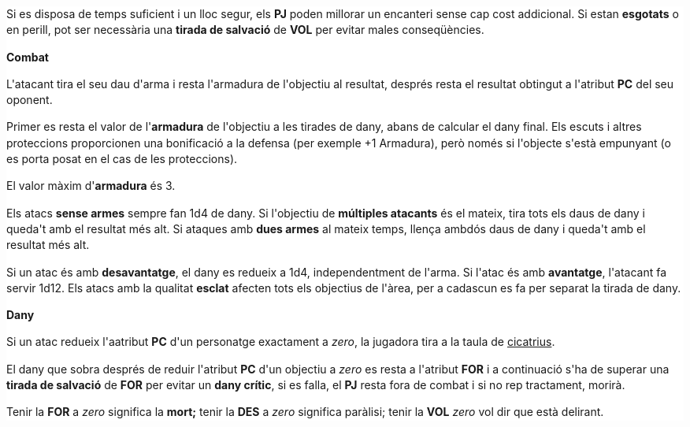Si es disposa de temps suficient i un lloc segur, els **PJ** poden millorar un encanteri sense cap cost addicional. Si estan **esgotats** o en perill, pot ser necessària una **tirada de salvació** de **VOL** per evitar males conseqüències.

**Combat**

L'atacant tira el seu dau d'arma i resta l'armadura de l'objectiu al resultat, després resta el resultat obtingut a l'atribut **PC** del seu oponent.

Primer es resta el valor de l'**armadura** de l'objectiu a les tirades de dany, abans de calcular el dany final. Els escuts i altres proteccions proporcionen una bonificació a la defensa (per exemple +1 Armadura), però només si l'objecte s'està empunyant (o es porta posat en el cas de les proteccions).

El valor màxim d'**armadura** és 3.

Els atacs **sense armes** sempre fan 1d4 de dany. Si l'objectiu de **múltiples atacants** és el mateix, tira tots els daus de dany i queda't amb el resultat més alt. Si ataques amb **dues armes** al mateix temps, llença ambdós daus de dany i queda't amb el resultat més alt.

Si un atac és amb **desavantatge**, el dany es redueix a 1d4, independentment de l'arma. Si l'atac és amb **avantatge**, l'atacant fa servir 1d12. Els atacs amb la qualitat **esclat** afecten tots els objectius de l'àrea, per a cadascun es fa per separat la tirada de dany.

**Dany**

Si un atac redueix l'aatribut **PC** d'un personatge exactament a *zero*, la jugadora tira a la taula de [cicatrius](#cicatrius-1).

El dany que sobra després de reduir l'atribut **PC** d'un objectiu a *zero* es resta a l'atribut **FOR** i a continuació s'ha de superar una **tirada de salvació** de **FOR** per evitar un **dany crític**, si es falla, el **PJ** resta fora de combat i si no rep tractament, morirà.

Tenir la **FOR** a *zero* significa la **mort;** tenir la **DES** a *zero* significa paràlisi; tenir la **VOL** *zero* vol dir que està delirant.

